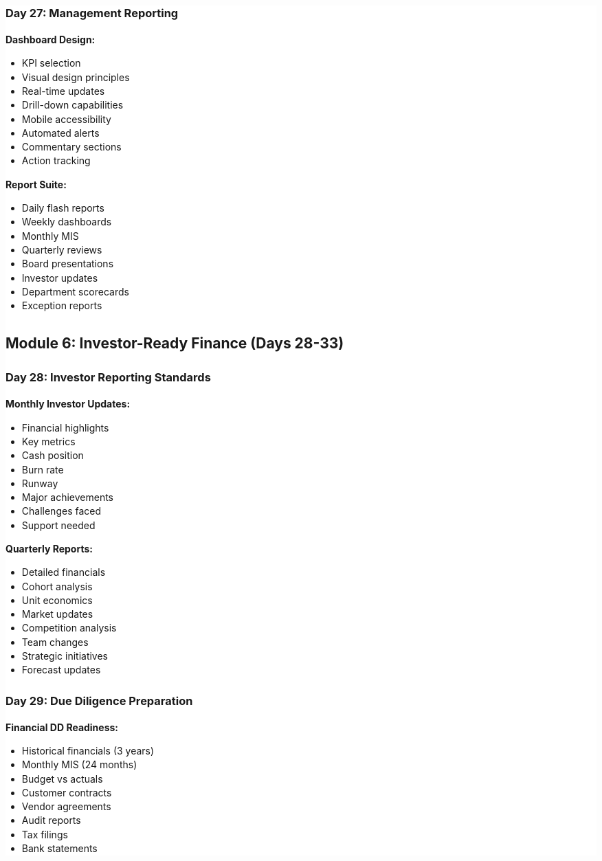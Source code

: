 ### Day 27: Management Reporting
**Dashboard Design:**
- KPI selection
- Visual design principles
- Real-time updates
- Drill-down capabilities
- Mobile accessibility
- Automated alerts
- Commentary sections
- Action tracking

**Report Suite:**
- Daily flash reports
- Weekly dashboards
- Monthly MIS
- Quarterly reviews
- Board presentations
- Investor updates
- Department scorecards
- Exception reports

## Module 6: Investor-Ready Finance (Days 28-33)

### Day 28: Investor Reporting Standards
**Monthly Investor Updates:**
- Financial highlights
- Key metrics
- Cash position
- Burn rate
- Runway
- Major achievements
- Challenges faced
- Support needed

**Quarterly Reports:**
- Detailed financials
- Cohort analysis
- Unit economics
- Market updates
- Competition analysis
- Team changes
- Strategic initiatives
- Forecast updates

### Day 29: Due Diligence Preparation
**Financial DD Readiness:**
- Historical financials (3 years)
- Monthly MIS (24 months)
- Budget vs actuals
- Customer contracts
- Vendor agreements
- Audit reports
- Tax filings
- Bank statements
